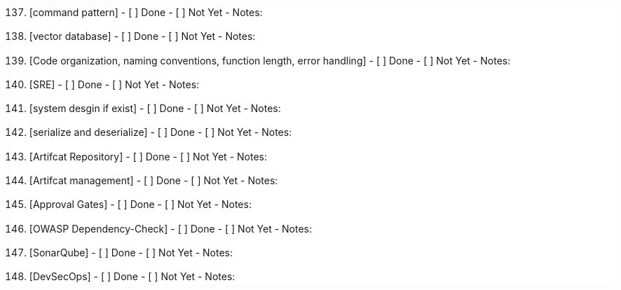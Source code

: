 137. [command pattern]
    - [ ] Done
    - [ ] Not Yet
    - Notes:

138. [vector database]
    - [ ] Done
    - [ ] Not Yet
    - Notes:

139. [Code organization, naming conventions, function length, error handling]
    - [ ] Done
    - [ ] Not Yet
    - Notes:

140. [SRE]
    - [ ] Done
    - [ ] Not Yet
    - Notes:

141. [system desgin if exist]
    - [ ] Done
    - [ ] Not Yet
    - Notes:

142. [serialize and deserialize]
    - [ ] Done
    - [ ] Not Yet
    - Notes:

143. [Artifcat Repository]
    - [ ] Done
    - [ ] Not Yet
    - Notes:

144. [Artifcat management]
    - [ ] Done
    - [ ] Not Yet
    - Notes:

145. [Approval Gates]
    - [ ] Done
    - [ ] Not Yet
    - Notes:

146. [OWASP Dependency-Check]
    - [ ] Done
    - [ ] Not Yet
    - Notes:

147. [SonarQube]
    - [ ] Done
    - [ ] Not Yet
    - Notes:

148. [DevSecOps]
    - [ ] Done
    - [ ] Not Yet
    - Notes:

